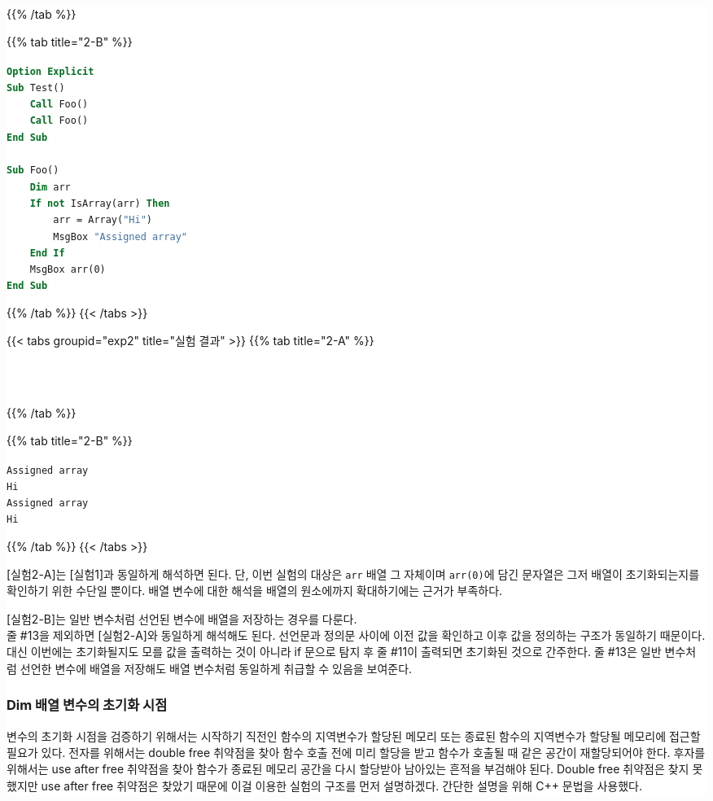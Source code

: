 {{% /tab %}}

{{% tab title="2-B" %}}
```vb { lineNos="true" }
Option Explicit
Sub Test()
    Call Foo()
    Call Foo()
End Sub

Sub Foo()
    Dim arr
    If not IsArray(arr) Then
        arr = Array("Hi")
        MsgBox "Assigned array"
    End If
    MsgBox arr(0)
End Sub
```
{{% /tab %}}
{{< /tabs >}}

{{< tabs groupid="exp2" title="실험 결과" >}}
{{% tab title="2-A" %}}
```text { lineNos="true" }
​
​
```
{{% /tab %}}

{{% tab title="2-B" %}}
```
Assigned array
Hi
Assigned array
Hi
```
{{% /tab %}}
{{< /tabs >}}

[실험2-A]는 [실험1]과 동일하게 해석하면 된다. 단, 이번 실험의 대상은 `arr` 배열 그 자체이며 `arr(0)`에 담긴 문자열은 그저 배열이 초기화되는지를 확인하기 위한 수단일 뿐이다. 배열 변수에 대한 해석을 배열의 원소에까지 확대하기에는 근거가 부족하다.

[실험2-B]는 일반 변수처럼 선언된 변수에 배열을 저장하는 경우를 다룬다.  
줄 #13을 제외하면 [실험2-A]와 동일하게 해석해도 된다. 선언문과 정의문 사이에 이전 값을 확인하고 이후 값을 정의하는 구조가 동일하기 때문이다. 대신 이번에는 초기화될지도 모를 값을 출력하는 것이 아니라 if 문으로 탐지 후 줄 #11이 출력되면 초기화된 것으로 간주한다. 줄 #13은 일반 변수처럼 선언한 변수에 배열을 저장해도 배열 변수처럼 동일하게 취급할 수 있음을 보여준다.

### Dim 배열 변수의 초기화 시점

변수의 초기화 시점을 검증하기 위해서는 시작하기 직전인 함수의 지역변수가 할당된 메모리 또는 종료된 함수의 지역변수가 할당될 메모리에 접근할 필요가 있다. 전자를 위해서는 double free 취약점을 찾아 함수 호출 전에 미리 할당을 받고 함수가 호출될 때 같은 공간이 재할당되어야 한다. 후자를 위해서는 use after free 취약점을 찾아 함수가 종료된 메모리 공간을 다시 할당받아 남아있는 흔적을 부검해야 된다. Double free 취약점은 찾지 못했지만 use after free 취약점은 찾았기 때문에 이걸 이용한 실험의 구조를 먼저 설명하겠다. 간단한 설명을 위해 C++ 문법을 사용했다.
